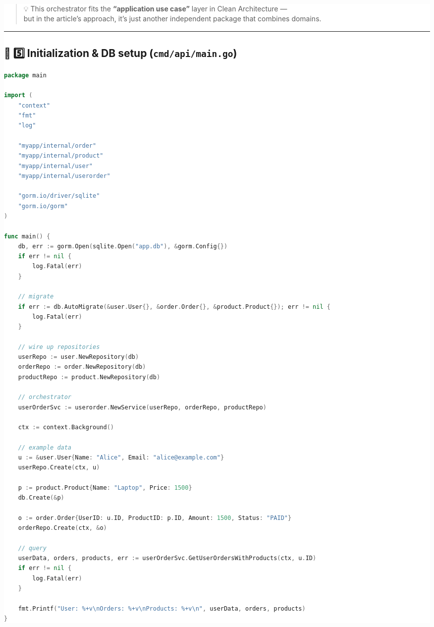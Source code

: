 > 💡 This orchestrator fits the **“application use case”** layer in Clean Architecture —  
> but in the article’s approach, it’s just another independent package that combines domains.

* * *

🧩 5️⃣ Initialization & DB setup (`cmd/api/main.go`)
----------------------------------------------------

```go
package main

import (
	"context"
	"fmt"
	"log"

	"myapp/internal/order"
	"myapp/internal/product"
	"myapp/internal/user"
	"myapp/internal/userorder"

	"gorm.io/driver/sqlite"
	"gorm.io/gorm"
)

func main() {
	db, err := gorm.Open(sqlite.Open("app.db"), &gorm.Config{})
	if err != nil {
		log.Fatal(err)
	}

	// migrate
	if err := db.AutoMigrate(&user.User{}, &order.Order{}, &product.Product{}); err != nil {
		log.Fatal(err)
	}

	// wire up repositories
	userRepo := user.NewRepository(db)
	orderRepo := order.NewRepository(db)
	productRepo := product.NewRepository(db)

	// orchestrator
	userOrderSvc := userorder.NewService(userRepo, orderRepo, productRepo)

	ctx := context.Background()

	// example data
	u := &user.User{Name: "Alice", Email: "alice@example.com"}
	userRepo.Create(ctx, u)

	p := product.Product{Name: "Laptop", Price: 1500}
	db.Create(&p)

	o := order.Order{UserID: u.ID, ProductID: p.ID, Amount: 1500, Status: "PAID"}
	orderRepo.Create(ctx, &o)

	// query
	userData, orders, products, err := userOrderSvc.GetUserOrdersWithProducts(ctx, u.ID)
	if err != nil {
		log.Fatal(err)
	}

	fmt.Printf("User: %+v\nOrders: %+v\nProducts: %+v\n", userData, orders, products)
}
```
